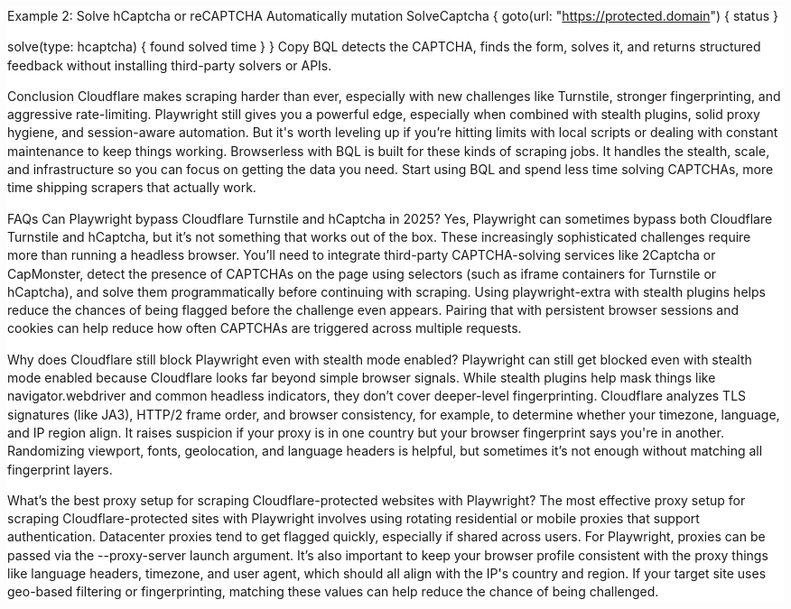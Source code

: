 Example 2: Solve hCaptcha or reCAPTCHA Automatically
mutation SolveCaptcha {
  goto(url: "https://protected.domain") {
    status
  }

  solve(type: hcaptcha) {
    found
    solved
    time
  }
}
Copy
BQL detects the CAPTCHA, finds the form, solves it, and returns structured feedback without installing third-party solvers or APIs.

Conclusion
Cloudflare makes scraping harder than ever, especially with new challenges like Turnstile, stronger fingerprinting, and aggressive rate-limiting. Playwright still gives you a powerful edge, especially when combined with stealth plugins, solid proxy hygiene, and session-aware automation. But it's worth leveling up if you’re hitting limits with local scripts or dealing with constant maintenance to keep things working. Browserless with BQL is built for these kinds of scraping jobs. It handles the stealth, scale, and infrastructure so you can focus on getting the data you need. Start using BQL and spend less time solving CAPTCHAs, more time shipping scrapers that actually work.

FAQs
Can Playwright bypass Cloudflare Turnstile and hCaptcha in 2025?
Yes, Playwright can sometimes bypass both Cloudflare Turnstile and hCaptcha, but it’s not something that works out of the box. These increasingly sophisticated challenges require more than running a headless browser. You’ll need to integrate third-party CAPTCHA-solving services like 2Captcha or CapMonster, detect the presence of CAPTCHAs on the page using selectors (such as iframe containers for Turnstile or hCaptcha), and solve them programmatically before continuing with scraping. Using playwright-extra with stealth plugins helps reduce the chances of being flagged before the challenge even appears. Pairing that with persistent browser sessions and cookies can help reduce how often CAPTCHAs are triggered across multiple requests.

Why does Cloudflare still block Playwright even with stealth mode enabled?
Playwright can still get blocked even with stealth mode enabled because Cloudflare looks far beyond simple browser signals. While stealth plugins help mask things like navigator.webdriver and common headless indicators, they don’t cover deeper-level fingerprinting. Cloudflare analyzes TLS signatures (like JA3), HTTP/2 frame order, and browser consistency, for example, to determine whether your timezone, language, and IP region align. It raises suspicion if your proxy is in one country but your browser fingerprint says you're in another. Randomizing viewport, fonts, geolocation, and language headers is helpful, but sometimes it’s not enough without matching all fingerprint layers.

What’s the best proxy setup for scraping Cloudflare-protected websites with Playwright?
The most effective proxy setup for scraping Cloudflare-protected sites with Playwright involves using rotating residential or mobile proxies that support authentication. Datacenter proxies tend to get flagged quickly, especially if shared across users. For Playwright, proxies can be passed via the --proxy-server launch argument. It’s also important to keep your browser profile consistent with the proxy things like language headers, timezone, and user agent, which should all align with the IP's country and region. If your target site uses geo-based filtering or fingerprinting, matching these values can help reduce the chance of being challenged.
